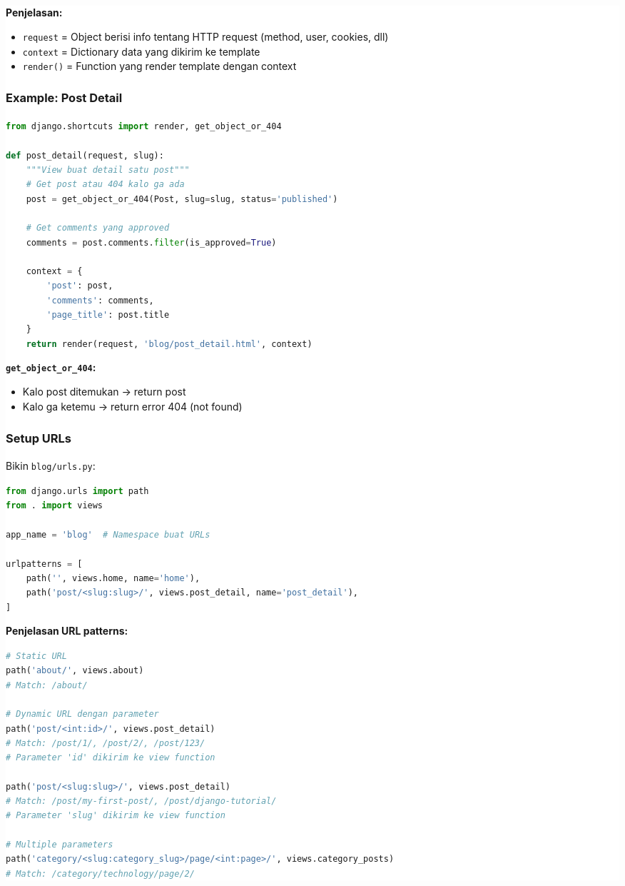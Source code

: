 **Penjelasan:**
- `request` = Object berisi info tentang HTTP request (method, user, cookies, dll)
- `context` = Dictionary data yang dikirim ke template
- `render()` = Function yang render template dengan context

### Example: Post Detail

```python
from django.shortcuts import render, get_object_or_404

def post_detail(request, slug):
    """View buat detail satu post"""
    # Get post atau 404 kalo ga ada
    post = get_object_or_404(Post, slug=slug, status='published')
    
    # Get comments yang approved
    comments = post.comments.filter(is_approved=True)
    
    context = {
        'post': post,
        'comments': comments,
        'page_title': post.title
    }
    return render(request, 'blog/post_detail.html', context)
```

**`get_object_or_404`:**
- Kalo post ditemukan → return post
- Kalo ga ketemu → return error 404 (not found)

### Setup URLs

Bikin `blog/urls.py`:

```python
from django.urls import path
from . import views

app_name = 'blog'  # Namespace buat URLs

urlpatterns = [
    path('', views.home, name='home'),
    path('post/<slug:slug>/', views.post_detail, name='post_detail'),
]
```

**Penjelasan URL patterns:**

```python
# Static URL
path('about/', views.about)
# Match: /about/

# Dynamic URL dengan parameter
path('post/<int:id>/', views.post_detail)
# Match: /post/1/, /post/2/, /post/123/
# Parameter 'id' dikirim ke view function

path('post/<slug:slug>/', views.post_detail)
# Match: /post/my-first-post/, /post/django-tutorial/
# Parameter 'slug' dikirim ke view function

# Multiple parameters
path('category/<slug:category_slug>/page/<int:page>/', views.category_posts)
# Match: /category/technology/page/2/
```
